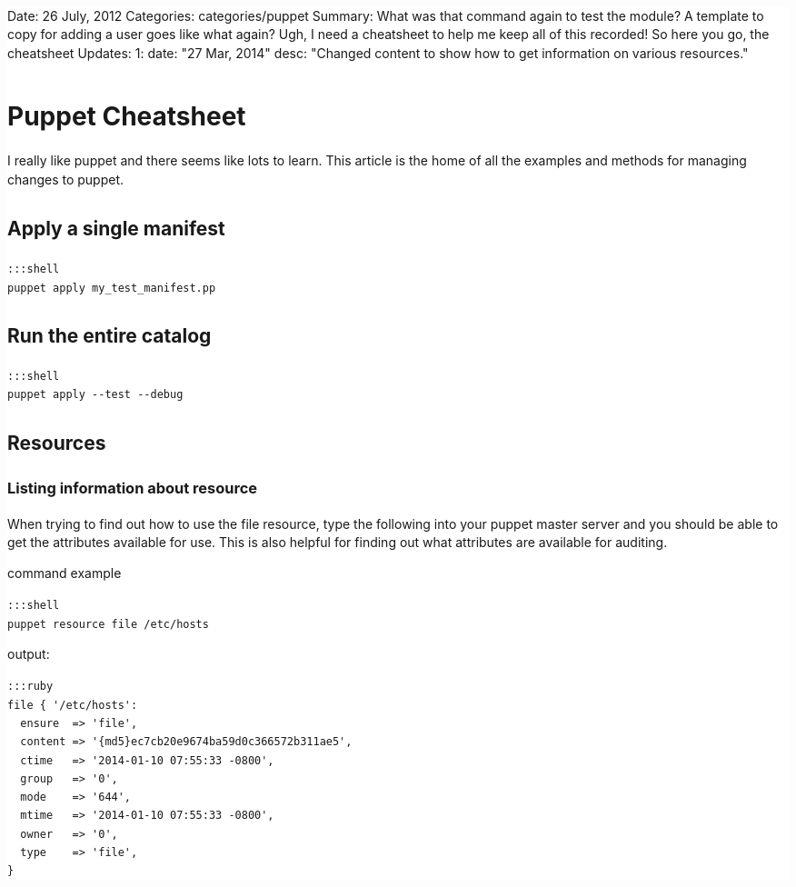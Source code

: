 Date: 26 July, 2012
Categories: categories/puppet
Summary: What was that command again to test the module? A template to copy for adding a user goes like what again? Ugh, I need a cheatsheet to help me keep all of this recorded! So here you go, the cheatsheet
Updates:
    1:
        date: "27 Mar, 2014"
        desc: "Changed content to show how to get information on various resources."


# Puppet Cheatsheet

I really like puppet and there seems like lots to learn. This article is the home of all the examples and methods for managing changes to puppet.

## Apply a single manifest

    :::shell
    puppet apply my_test_manifest.pp

## Run the entire catalog

    :::shell
    puppet apply --test --debug

## Resources

### Listing information about resource

When trying to find out how to use the file resource, type the following into your puppet master server and you should be able to get the attributes available for use. This is also helpful for finding out what attributes are available for auditing.

command example

    :::shell
    puppet resource file /etc/hosts

output:

    :::ruby
    file { '/etc/hosts':
      ensure  => 'file',
      content => '{md5}ec7cb20e9674ba59d0c366572b311ae5',
      ctime   => '2014-01-10 07:55:33 -0800',
      group   => '0',
      mode    => '644',
      mtime   => '2014-01-10 07:55:33 -0800',
      owner   => '0',
      type    => 'file',
    }
